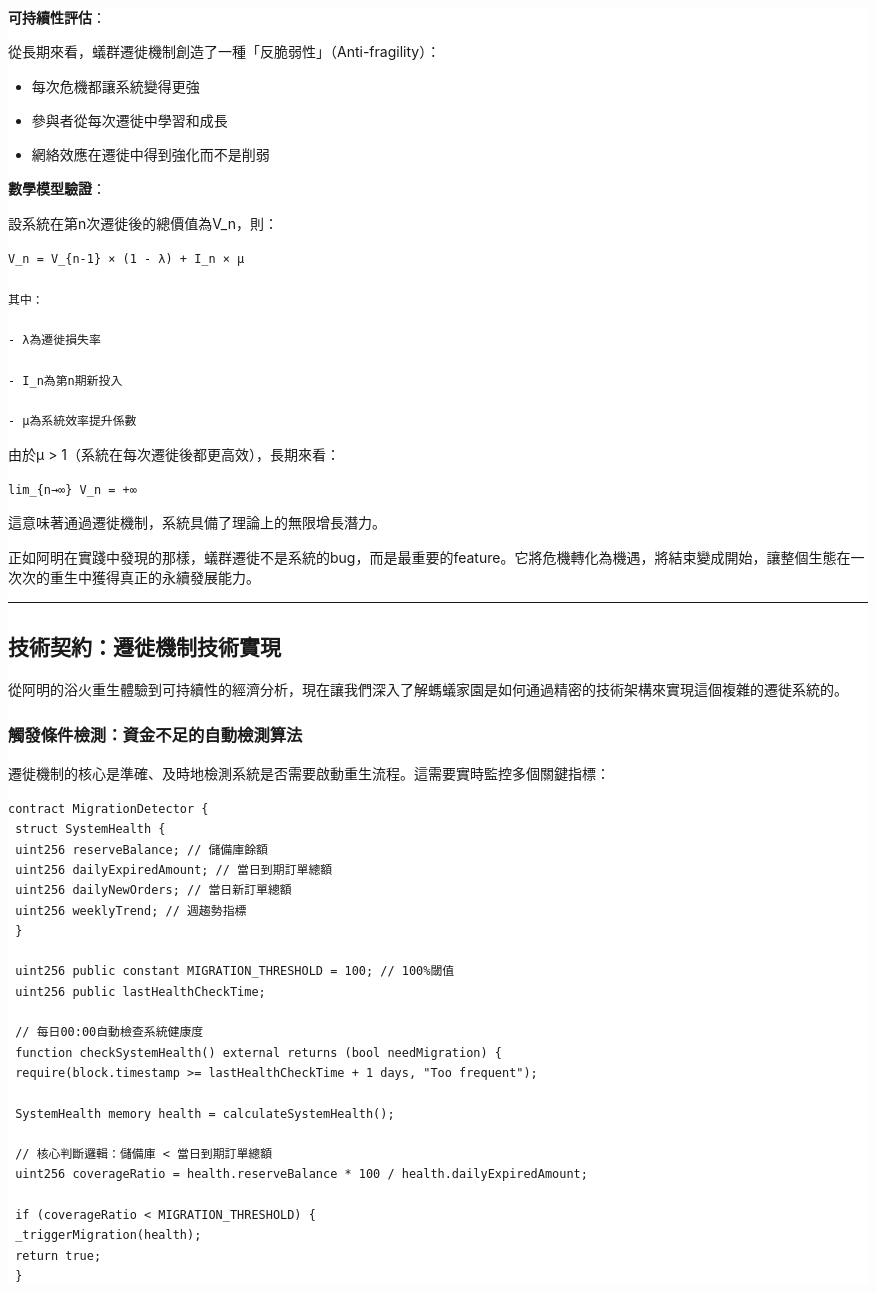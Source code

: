 **可持續性評估**：

從長期來看，蟻群遷徙機制創造了一種「反脆弱性」（Anti-fragility）：

- 每次危機都讓系統變得更強

- 參與者從每次遷徙中學習和成長

- 網絡效應在遷徙中得到強化而不是削弱

**數學模型驗證**：

設系統在第n次遷徙後的總價值為V_n，則：
```
V_n = V_{n-1} × (1 - λ) + I_n × μ

其中：

- λ為遷徙損失率

- I_n為第n期新投入

- μ為系統效率提升係數
```

由於μ > 1（系統在每次遷徙後都更高效），長期來看：

```
lim_{n→∞} V_n = +∞
```

這意味著通過遷徙機制，系統具備了理論上的無限增長潛力。

正如阿明在實踐中發現的那樣，蟻群遷徙不是系統的bug，而是最重要的feature。它將危機轉化為機遇，將結束變成開始，讓整個生態在一次次的重生中獲得真正的永續發展能力。

---

## 技術契約：遷徙機制技術實現

從阿明的浴火重生體驗到可持續性的經濟分析，現在讓我們深入了解螞蟻家園是如何通過精密的技術架構來實現這個複雜的遷徙系統的。

### 觸發條件檢測：資金不足的自動檢測算法

遷徙機制的核心是準確、及時地檢測系統是否需要啟動重生流程。這需要實時監控多個關鍵指標：

```solidity
contract MigrationDetector {
 struct SystemHealth {
 uint256 reserveBalance; // 儲備庫餘額
 uint256 dailyExpiredAmount; // 當日到期訂單總額
 uint256 dailyNewOrders; // 當日新訂單總額
 uint256 weeklyTrend; // 週趨勢指標
 }
 
 uint256 public constant MIGRATION_THRESHOLD = 100; // 100%閾值
 uint256 public lastHealthCheckTime;
 
 // 每日00:00自動檢查系統健康度
 function checkSystemHealth() external returns (bool needMigration) {
 require(block.timestamp >= lastHealthCheckTime + 1 days, "Too frequent");
 
 SystemHealth memory health = calculateSystemHealth();
 
 // 核心判斷邏輯：儲備庫 < 當日到期訂單總額
 uint256 coverageRatio = health.reserveBalance * 100 / health.dailyExpiredAmount;
 
 if (coverageRatio < MIGRATION_THRESHOLD) {
 _triggerMigration(health);
 return true;
 }
```